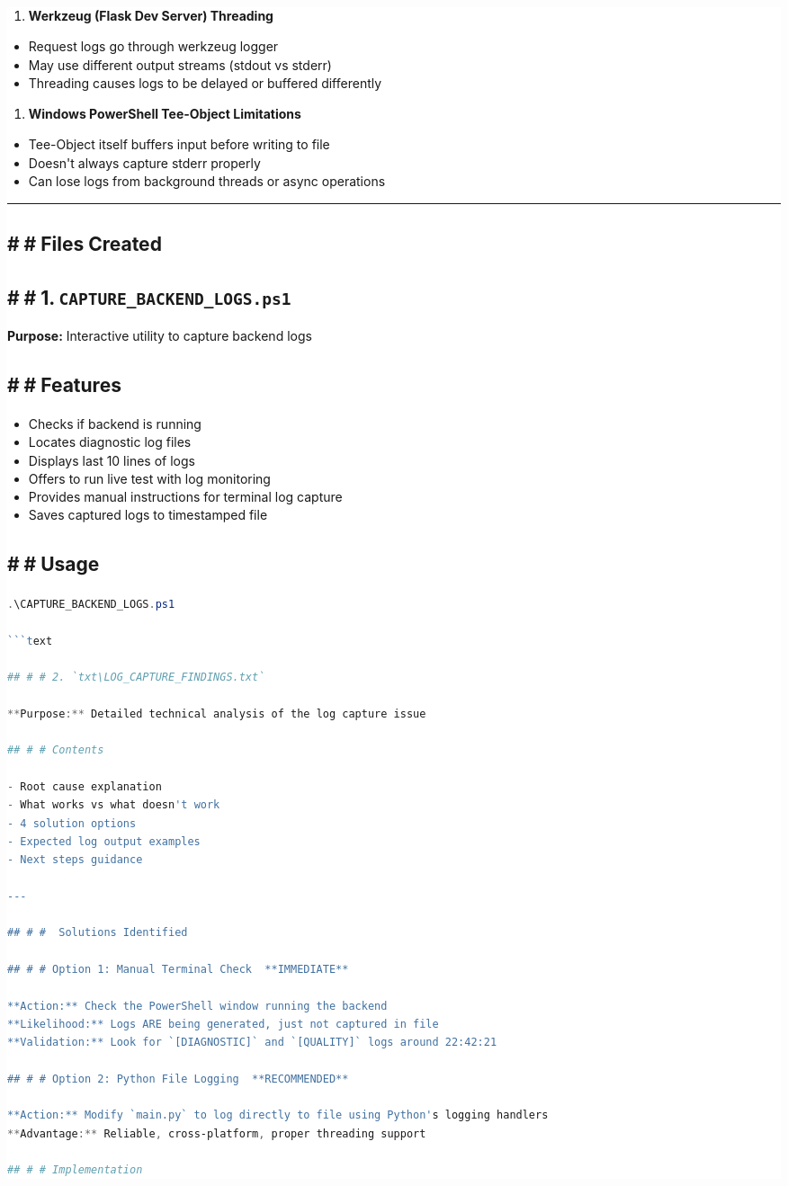 1. **Werkzeug (Flask Dev Server) Threading**

- Request logs go through werkzeug logger
- May use different output streams (stdout vs stderr)
- Threading causes logs to be delayed or buffered differently

1. **Windows PowerShell Tee-Object Limitations**

- Tee-Object itself buffers input before writing to file
- Doesn't always capture stderr properly
- Can lose logs from background threads or async operations

---

## # #  Files Created

## # # 1. `CAPTURE_BACKEND_LOGS.ps1`

**Purpose:** Interactive utility to capture backend logs

## # # Features

- Checks if backend is running
- Locates diagnostic log files
- Displays last 10 lines of logs
- Offers to run live test with log monitoring
- Provides manual instructions for terminal log capture
- Saves captured logs to timestamped file

## # # Usage

```powershell
.\CAPTURE_BACKEND_LOGS.ps1

```text

## # # 2. `txt\LOG_CAPTURE_FINDINGS.txt`

**Purpose:** Detailed technical analysis of the log capture issue

## # # Contents

- Root cause explanation
- What works vs what doesn't work
- 4 solution options
- Expected log output examples
- Next steps guidance

---

## # #  Solutions Identified

## # # Option 1: Manual Terminal Check  **IMMEDIATE**

**Action:** Check the PowerShell window running the backend
**Likelihood:** Logs ARE being generated, just not captured in file
**Validation:** Look for `[DIAGNOSTIC]` and `[QUALITY]` logs around 22:42:21

## # # Option 2: Python File Logging  **RECOMMENDED**

**Action:** Modify `main.py` to log directly to file using Python's logging handlers
**Advantage:** Reliable, cross-platform, proper threading support

## # # Implementation
```